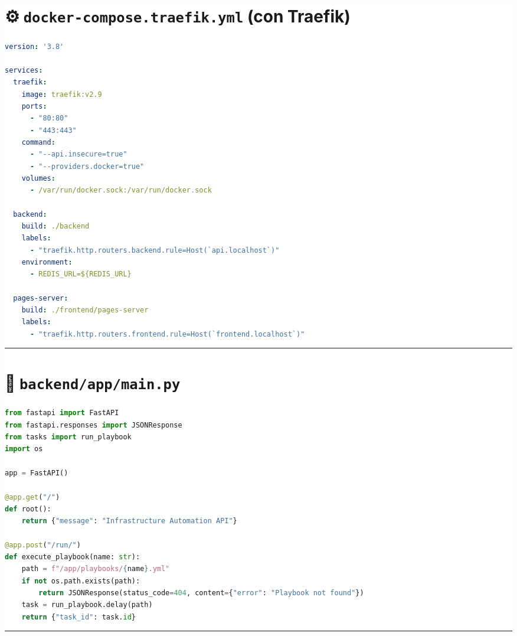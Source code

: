 # ⚙️ `docker-compose.traefik.yml` (con Traefik)

```yaml
version: '3.8'

services:
  traefik:
    image: traefik:v2.9
    ports:
      - "80:80"
      - "443:443"
    command:
      - "--api.insecure=true"
      - "--providers.docker=true"
    volumes:
      - /var/run/docker.sock:/var/run/docker.sock

  backend:
    build: ./backend
    labels:
      - "traefik.http.routers.backend.rule=Host(`api.localhost`)"
    environment:
      - REDIS_URL=${REDIS_URL}

  pages-server:
    build: ./frontend/pages-server
    labels:
      - "traefik.http.routers.frontend.rule=Host(`frontend.localhost`)"
```

---

# 🐍 `backend/app/main.py`

```python
from fastapi import FastAPI
from fastapi.responses import JSONResponse
from tasks import run_playbook
import os

app = FastAPI()

@app.get("/")
def root():
    return {"message": "Infrastructure Automation API"}

@app.post("/run/")
def execute_playbook(name: str):
    path = f"/app/playbooks/{name}.yml"
    if not os.path.exists(path):
        return JSONResponse(status_code=404, content={"error": "Playbook not found"})
    task = run_playbook.delay(path)
    return {"task_id": task.id}
```

---
